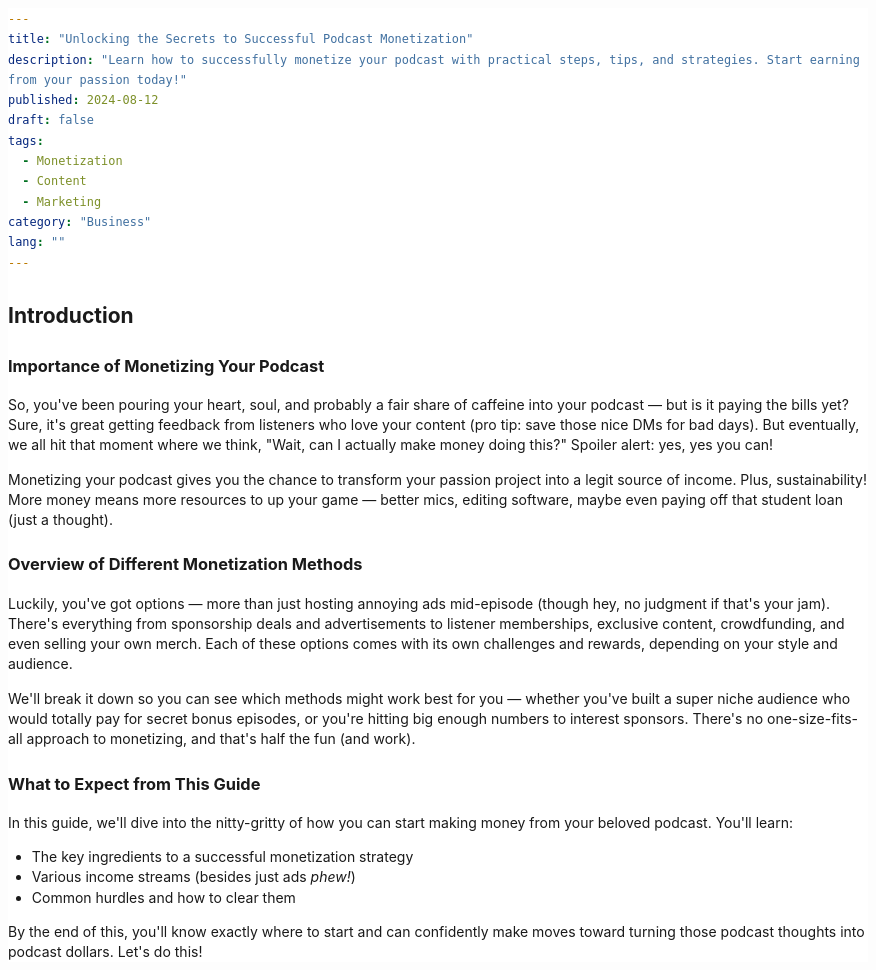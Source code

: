 ```yaml
---
title: "Unlocking the Secrets to Successful Podcast Monetization"
description: "Learn how to successfully monetize your podcast with practical steps, tips, and strategies. Start earning from your passion today!"
published: 2024-08-12
draft: false
tags:
  - Monetization
  - Content
  - Marketing
category: "Business"
lang: ""
---
```



## Introduction

### Importance of Monetizing Your Podcast

So, you've been pouring your heart, soul, and probably a fair share of caffeine into your podcast — but is it paying the bills yet? Sure, it's great getting feedback from listeners who love your content (pro tip: save those nice DMs for bad days). But eventually, we all hit that moment where we think, "Wait, can I actually make money doing this?" Spoiler alert: yes, yes you can!

Monetizing your podcast gives you the chance to transform your passion project into a legit source of income. Plus, sustainability! More money means more resources to up your game — better mics, editing software, maybe even paying off that student loan (just a thought).


### Overview of Different Monetization Methods

Luckily, you've got options — more than just hosting annoying ads mid-episode (though hey, no judgment if that's your jam). There's everything from sponsorship deals and advertisements to listener memberships, exclusive content, crowdfunding, and even selling your own merch. Each of these options comes with its own challenges and rewards, depending on your style and audience.

We'll break it down so you can see which methods might work best for you — whether you've built a super niche audience who would totally pay for secret bonus episodes, or you're hitting big enough numbers to interest sponsors. There's no one-size-fits-all approach to monetizing, and that's half the fun (and work).

### What to Expect from This Guide

In this guide, we'll dive into the nitty-gritty of how you can start making money from your beloved podcast. You'll learn:

- The key ingredients to a successful monetization strategy
- Various income streams (besides just ads _phew!_)
- Common hurdles and how to clear them

By the end of this, you'll know exactly where to start and can confidently make moves toward turning those podcast thoughts into podcast dollars. Let's do this!
